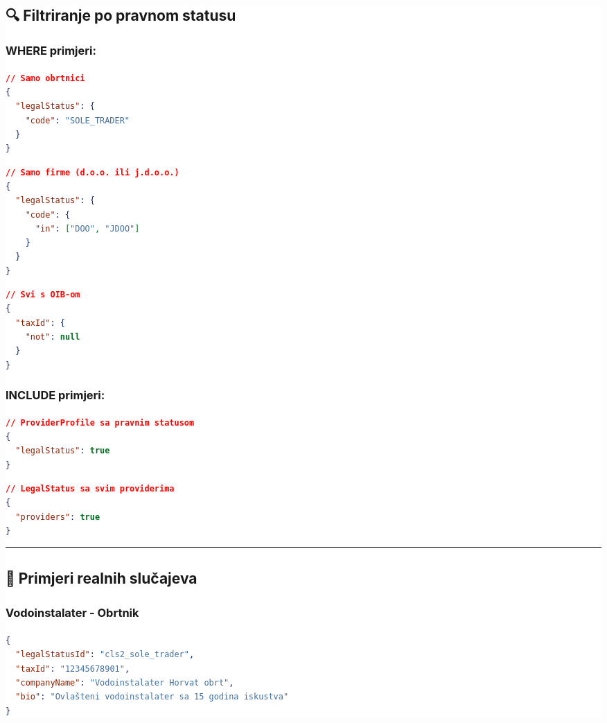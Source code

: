 ## 🔍 Filtriranje po pravnom statusu

### **WHERE primjeri:**

```json
// Samo obrtnici
{
  "legalStatus": {
    "code": "SOLE_TRADER"
  }
}
```

```json
// Samo firme (d.o.o. ili j.d.o.o.)
{
  "legalStatus": {
    "code": {
      "in": ["DOO", "JDOO"]
    }
  }
}
```

```json
// Svi s OIB-om
{
  "taxId": {
    "not": null
  }
}
```

### **INCLUDE primjeri:**

```json
// ProviderProfile sa pravnim statusom
{
  "legalStatus": true
}
```

```json
// LegalStatus sa svim providerima
{
  "providers": true
}
```

---

## 💼 Primjeri realnih slučajeva

### **Vodoinstalater - Obrtnik**
```json
{
  "legalStatusId": "cls2_sole_trader",
  "taxId": "12345678901",
  "companyName": "Vodoinstalater Horvat obrt",
  "bio": "Ovlašteni vodoinstalater sa 15 godina iskustva"
}
```
